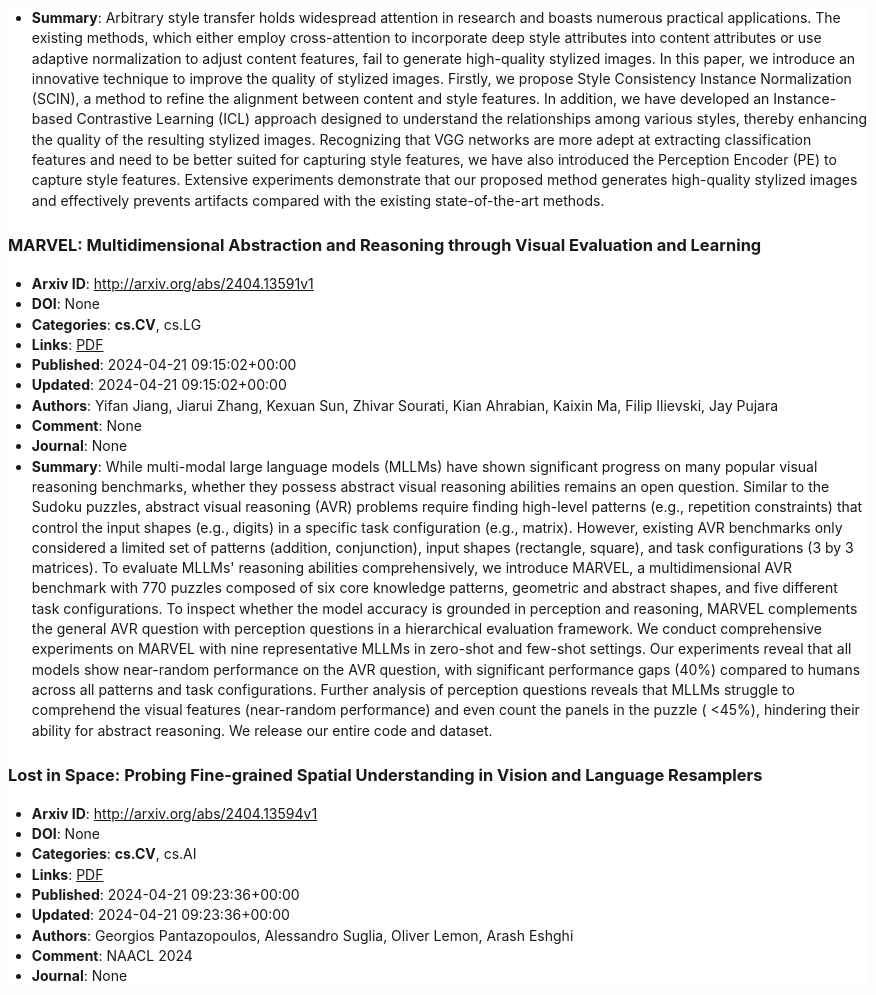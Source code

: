 - **Summary**: Arbitrary style transfer holds widespread attention in research and boasts numerous practical applications. The existing methods, which either employ cross-attention to incorporate deep style attributes into content attributes or use adaptive normalization to adjust content features, fail to generate high-quality stylized images. In this paper, we introduce an innovative technique to improve the quality of stylized images. Firstly, we propose Style Consistency Instance Normalization (SCIN), a method to refine the alignment between content and style features. In addition, we have developed an Instance-based Contrastive Learning (ICL) approach designed to understand the relationships among various styles, thereby enhancing the quality of the resulting stylized images. Recognizing that VGG networks are more adept at extracting classification features and need to be better suited for capturing style features, we have also introduced the Perception Encoder (PE) to capture style features. Extensive experiments demonstrate that our proposed method generates high-quality stylized images and effectively prevents artifacts compared with the existing state-of-the-art methods.



### MARVEL: Multidimensional Abstraction and Reasoning through Visual Evaluation and Learning
- **Arxiv ID**: http://arxiv.org/abs/2404.13591v1
- **DOI**: None
- **Categories**: **cs.CV**, cs.LG
- **Links**: [PDF](http://arxiv.org/pdf/2404.13591v1)
- **Published**: 2024-04-21 09:15:02+00:00
- **Updated**: 2024-04-21 09:15:02+00:00
- **Authors**: Yifan Jiang, Jiarui Zhang, Kexuan Sun, Zhivar Sourati, Kian Ahrabian, Kaixin Ma, Filip Ilievski, Jay Pujara
- **Comment**: None
- **Journal**: None
- **Summary**: While multi-modal large language models (MLLMs) have shown significant progress on many popular visual reasoning benchmarks, whether they possess abstract visual reasoning abilities remains an open question. Similar to the Sudoku puzzles, abstract visual reasoning (AVR) problems require finding high-level patterns (e.g., repetition constraints) that control the input shapes (e.g., digits) in a specific task configuration (e.g., matrix). However, existing AVR benchmarks only considered a limited set of patterns (addition, conjunction), input shapes (rectangle, square), and task configurations (3 by 3 matrices). To evaluate MLLMs' reasoning abilities comprehensively, we introduce MARVEL, a multidimensional AVR benchmark with 770 puzzles composed of six core knowledge patterns, geometric and abstract shapes, and five different task configurations. To inspect whether the model accuracy is grounded in perception and reasoning, MARVEL complements the general AVR question with perception questions in a hierarchical evaluation framework. We conduct comprehensive experiments on MARVEL with nine representative MLLMs in zero-shot and few-shot settings. Our experiments reveal that all models show near-random performance on the AVR question, with significant performance gaps (40%) compared to humans across all patterns and task configurations. Further analysis of perception questions reveals that MLLMs struggle to comprehend the visual features (near-random performance) and even count the panels in the puzzle ( <45%), hindering their ability for abstract reasoning. We release our entire code and dataset.



### Lost in Space: Probing Fine-grained Spatial Understanding in Vision and Language Resamplers
- **Arxiv ID**: http://arxiv.org/abs/2404.13594v1
- **DOI**: None
- **Categories**: **cs.CV**, cs.AI
- **Links**: [PDF](http://arxiv.org/pdf/2404.13594v1)
- **Published**: 2024-04-21 09:23:36+00:00
- **Updated**: 2024-04-21 09:23:36+00:00
- **Authors**: Georgios Pantazopoulos, Alessandro Suglia, Oliver Lemon, Arash Eshghi
- **Comment**: NAACL 2024
- **Journal**: None